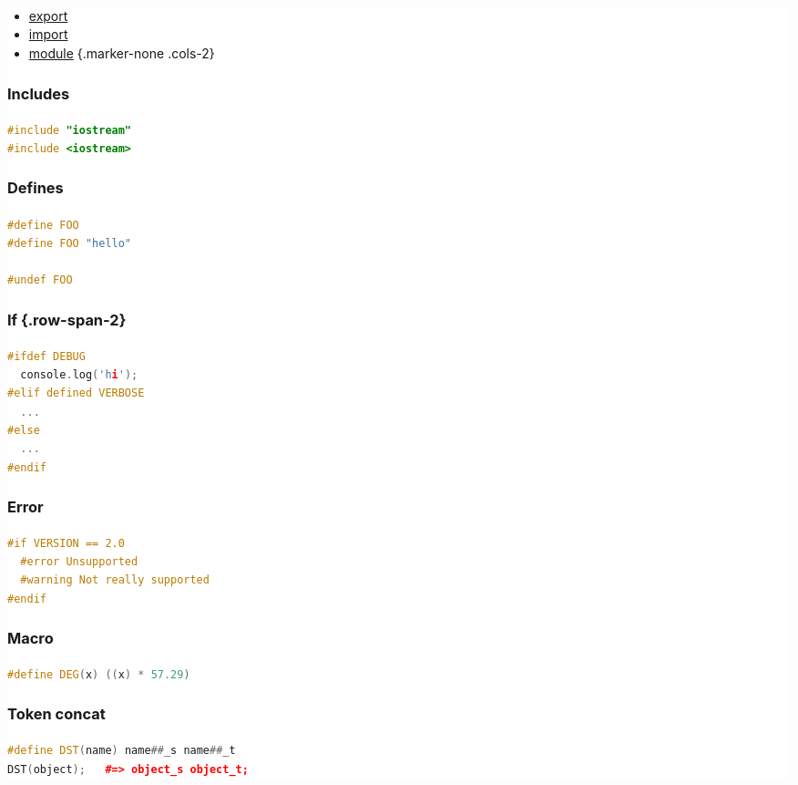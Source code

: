 - [export](https://en.cppreference.com/w/cpp/keyword/export)
- [import](https://en.cppreference.com/mwiki/index.php?title=cpp/keyword/import&amp;action=edit&amp;redlink=1)
- [module](https://en.cppreference.com/mwiki/index.php?title=cpp/keyword/module&amp;action=edit&amp;redlink=1)
{.marker-none .cols-2}

### Includes

```cpp
#include "iostream"
#include <iostream>
```

### Defines

```cpp
#define FOO
#define FOO "hello"

#undef FOO
```

### If {.row-span-2}

```cpp
#ifdef DEBUG
  console.log('hi');
#elif defined VERBOSE
  ...
#else
  ...
#endif
```

### Error

```cpp
#if VERSION == 2.0
  #error Unsupported
  #warning Not really supported
#endif
```

### Macro

```cpp
#define DEG(x) ((x) * 57.29)
```

### Token concat

```cpp
#define DST(name) name##_s name##_t
DST(object);   #=> object_s object_t;
```
